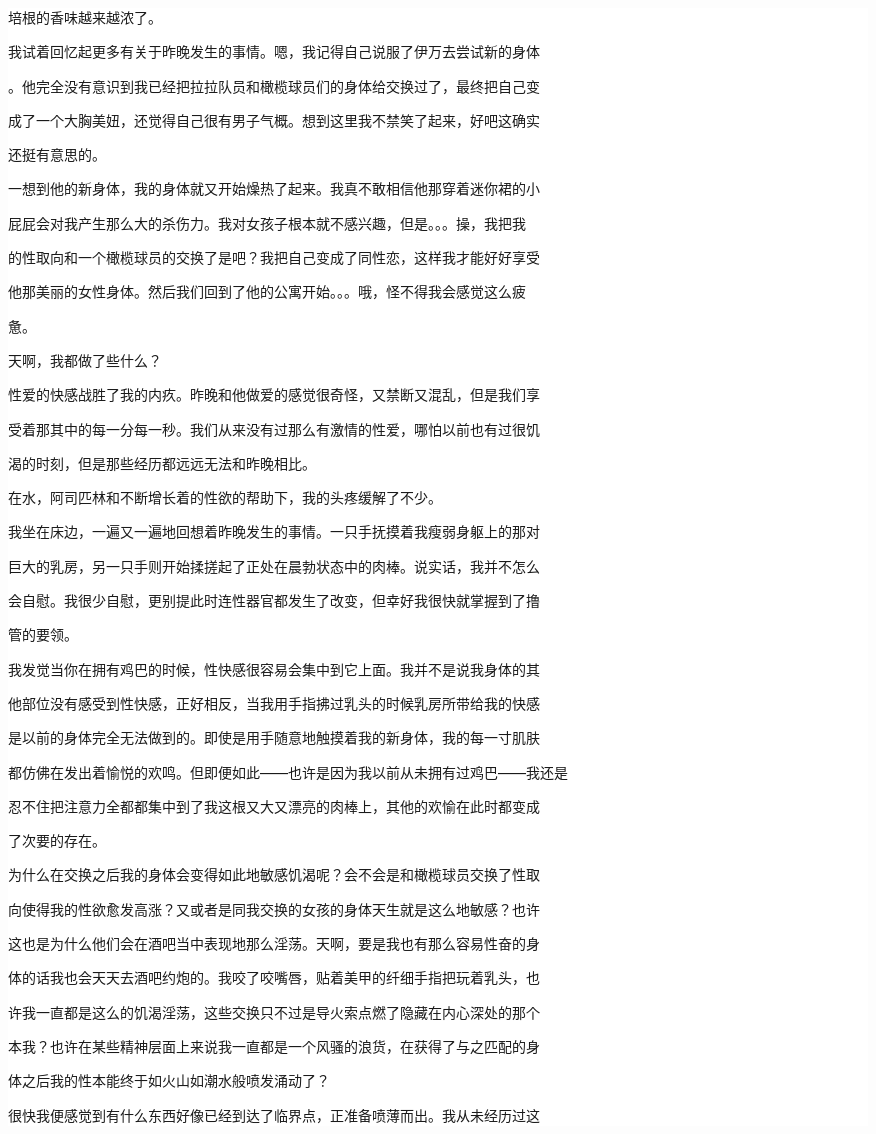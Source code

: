 培根的香味越来越浓了。

我试着回忆起更多有关于昨晚发生的事情。嗯，我记得自己说服了伊万去尝试新的身体

。他完全没有意识到我已经把拉拉队员和橄榄球员们的身体给交换过了，最终把自己变

成了一个大胸美妞，还觉得自己很有男子气概。想到这里我不禁笑了起来，好吧这确实

还挺有意思的。

一想到他的新身体，我的身体就又开始燥热了起来。我真不敢相信他那穿着迷你裙的小

屁屁会对我产生那么大的杀伤力。我对女孩子根本就不感兴趣，但是。。。操，我把我

的性取向和一个橄榄球员的交换了是吧？我把自己变成了同性恋，这样我才能好好享受

他那美丽的女性身体。然后我们回到了他的公寓开始。。。哦，怪不得我会感觉这么疲

惫。

天啊，我都做了些什么？

性爱的快感战胜了我的内疚。昨晚和他做爱的感觉很奇怪，又禁断又混乱，但是我们享

受着那其中的每一分每一秒。我们从来没有过那么有激情的性爱，哪怕以前也有过很饥

渴的时刻，但是那些经历都远远无法和昨晚相比。

在水，阿司匹林和不断增长着的性欲的帮助下，我的头疼缓解了不少。

我坐在床边，一遍又一遍地回想着昨晚发生的事情。一只手抚摸着我瘦弱身躯上的那对

巨大的乳房，另一只手则开始揉搓起了正处在晨勃状态中的肉棒。说实话，我并不怎么

会自慰。我很少自慰，更别提此时连性器官都发生了改变，但幸好我很快就掌握到了撸

管的要领。

我发觉当你在拥有鸡巴的时候，性快感很容易会集中到它上面。我并不是说我身体的其

他部位没有感受到性快感，正好相反，当我用手指拂过乳头的时候乳房所带给我的快感

是以前的身体完全无法做到的。即使是用手随意地触摸着我的新身体，我的每一寸肌肤

都仿佛在发出着愉悦的欢鸣。但即便如此——也许是因为我以前从未拥有过鸡巴——我还是

忍不住把注意力全都都集中到了我这根又大又漂亮的肉棒上，其他的欢愉在此时都变成

了次要的存在。

为什么在交换之后我的身体会变得如此地敏感饥渴呢？会不会是和橄榄球员交换了性取

向使得我的性欲愈发高涨？又或者是同我交换的女孩的身体天生就是这么地敏感？也许

这也是为什么他们会在酒吧当中表现地那么淫荡。天啊，要是我也有那么容易性奋的身

体的话我也会天天去酒吧约炮的。我咬了咬嘴唇，贴着美甲的纤细手指把玩着乳头，也

许我一直都是这么的饥渴淫荡，这些交换只不过是导火索点燃了隐藏在内心深处的那个

本我？也许在某些精神层面上来说我一直都是一个风骚的浪货，在获得了与之匹配的身

体之后我的性本能终于如火山如潮水般喷发涌动了？

很快我便感觉到有什么东西好像已经到达了临界点，正准备喷薄而出。我从未经历过这
